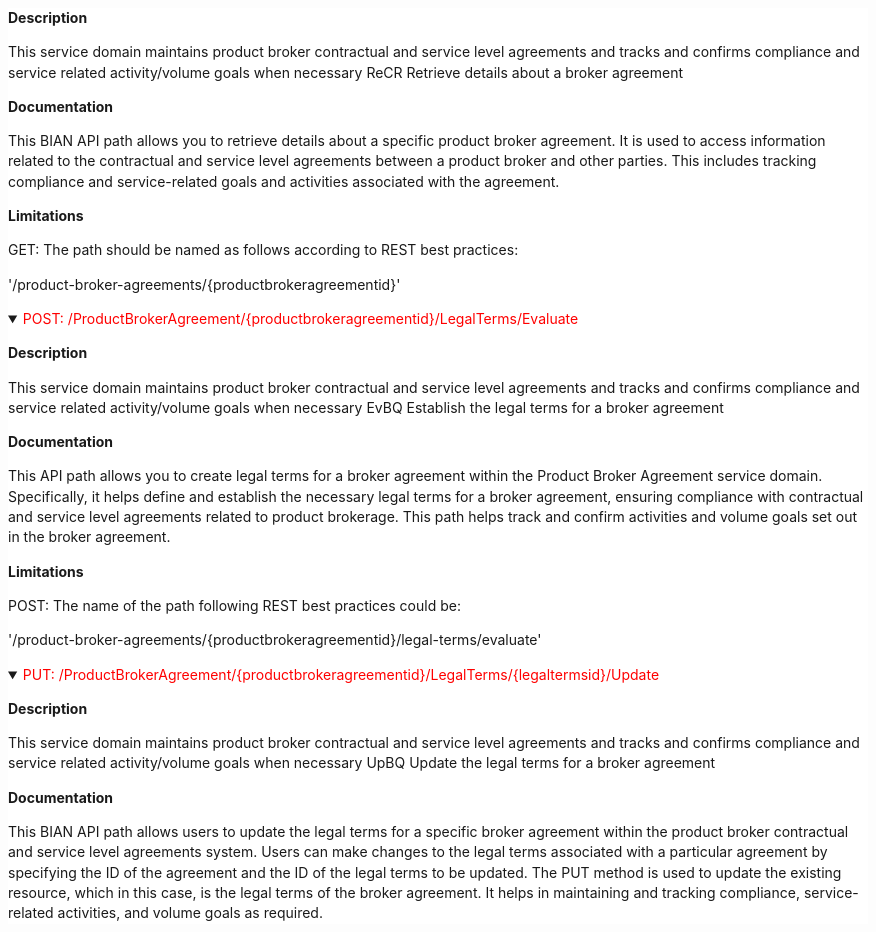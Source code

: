   **Description**

  This service domain maintains product broker contractual and service level agreements and tracks and confirms compliance and service related activity/volume goals when necessary ReCR Retrieve details about a broker agreement

  **Documentation**

  This BIAN API path allows you to retrieve details about a specific product broker agreement. It is used to access information related to the contractual and service level agreements between a product broker and other parties. This includes tracking compliance and service-related goals and activities associated with the agreement.

  **Limitations**

  GET: The path should be named as follows according to REST best practices: 

'/product-broker-agreements/{productbrokeragreementid}'

</details>

<details open>
  <summary><span style='color:red;'>POST: /ProductBrokerAgreement/{productbrokeragreementid}/LegalTerms/Evaluate</span></summary>

  **Description**

  This service domain maintains product broker contractual and service level agreements and tracks and confirms compliance and service related activity/volume goals when necessary EvBQ Establish the legal terms for a broker agreement

  **Documentation**

  This API path allows you to create legal terms for a broker agreement within the Product Broker Agreement service domain. Specifically, it helps define and establish the necessary legal terms for a broker agreement, ensuring compliance with contractual and service level agreements related to product brokerage. This path helps track and confirm activities and volume goals set out in the broker agreement.

  **Limitations**

  POST: The name of the path following REST best practices could be:

'/product-broker-agreements/{productbrokeragreementid}/legal-terms/evaluate'

</details>

<details open>
  <summary><span style='color:red;'>PUT: /ProductBrokerAgreement/{productbrokeragreementid}/LegalTerms/{legaltermsid}/Update</span></summary>

  **Description**

  This service domain maintains product broker contractual and service level agreements and tracks and confirms compliance and service related activity/volume goals when necessary UpBQ Update the legal terms for a broker agreement

  **Documentation**

  This BIAN API path allows users to update the legal terms for a specific broker agreement within the product broker contractual and service level agreements system. Users can make changes to the legal terms associated with a particular agreement by specifying the ID of the agreement and the ID of the legal terms to be updated. The PUT method is used to update the existing resource, which in this case, is the legal terms of the broker agreement. It helps in maintaining and tracking compliance, service-related activities, and volume goals as required.
